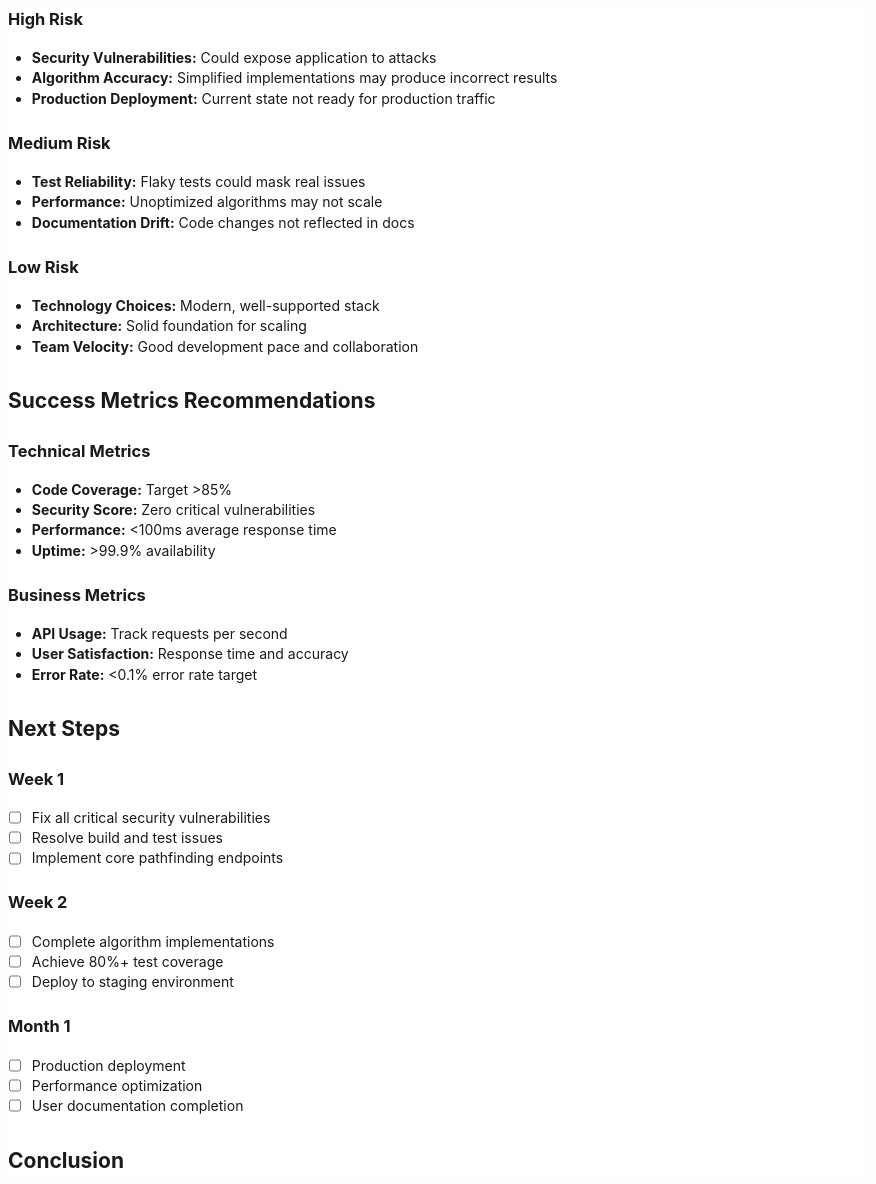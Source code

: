 ### High Risk
- **Security Vulnerabilities:** Could expose application to attacks
- **Algorithm Accuracy:** Simplified implementations may produce incorrect results
- **Production Deployment:** Current state not ready for production traffic

### Medium Risk
- **Test Reliability:** Flaky tests could mask real issues
- **Performance:** Unoptimized algorithms may not scale
- **Documentation Drift:** Code changes not reflected in docs

### Low Risk
- **Technology Choices:** Modern, well-supported stack
- **Architecture:** Solid foundation for scaling
- **Team Velocity:** Good development pace and collaboration

## Success Metrics Recommendations

### Technical Metrics
- **Code Coverage:** Target >85%
- **Security Score:** Zero critical vulnerabilities
- **Performance:** <100ms average response time
- **Uptime:** >99.9% availability

### Business Metrics
- **API Usage:** Track requests per second
- **User Satisfaction:** Response time and accuracy
- **Error Rate:** <0.1% error rate target

## Next Steps

### Week 1
- [ ] Fix all critical security vulnerabilities
- [ ] Resolve build and test issues
- [ ] Implement core pathfinding endpoints

### Week 2  
- [ ] Complete algorithm implementations
- [ ] Achieve 80%+ test coverage
- [ ] Deploy to staging environment

### Month 1
- [ ] Production deployment
- [ ] Performance optimization
- [ ] User documentation completion

## Conclusion
